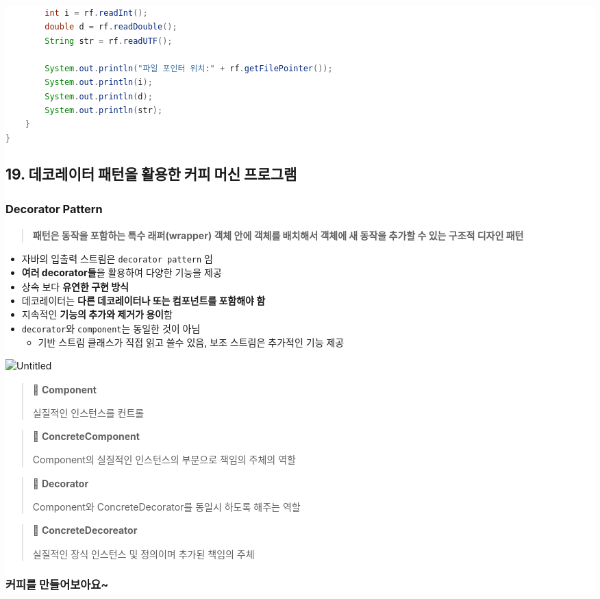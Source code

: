 ```java
		int i = rf.readInt();
		double d = rf.readDouble();
		String str = rf.readUTF();
	
		System.out.println("파일 포인터 위치:" + rf.getFilePointer());
		System.out.println(i);
		System.out.println(d);
		System.out.println(str);
	}
}
```

## **19. 데코레이터 패턴을 활용한 커피 머신 프로그램**



### **Decorator Pattern**



> **패턴은 동작을 포함하는 특수 래퍼(wrapper) 객체 안에 객체를 배치해서 객체에 새 동작을 추가할 수 있는 구조적 디자인 패턴**
> 

- 자바의 입출력 스트림은 `decorator pattern` 임
- **여러 decorator들**을 활용하여 다양한 기능을 제공
- 상속 보다 **유연한 구현 방식**
- 데코레이터는 **다른 데코레이터나 또는 컴포넌트를 포함해야 함**
- 지속적인 **기능의 추가와 제거가 용이**함
- `decorator`와 `component`는 동일한 것이 아님
    - 기반 스트림 클래스가 직접 읽고 쓸수 있음, 보조 스트림은 추가적인 기능 제공

![Untitled](https://unmarred-belief-362.notion.site/image/https%3A%2F%2Fs3-us-west-2.amazonaws.com%2Fsecure.notion-static.com%2Ffc45d01a-64d6-49d2-957b-5179b3b34089%2FUntitled.png?table=block&id=3edd301a-643d-4bf8-b4e7-959f9fa9ed72&spaceId=c256e108-fd9a-4c15-9548-7caa838d19b2&width=1550&userId=&cache=v2)


> 📌 **Component** 
> 
> 실질적인 인스턴스를 컨트롤


> 📌 **ConcreteComponent** 
> 
> Component의 실질적인 인스턴스의 부분으로 책임의 주체의 역할


> 📌 **Decorator** 
> 
> Component와 ConcreteDecorator를 동일시 하도록 해주는 역할

> 📌 **ConcreteDecoreator** 
> 
> 실질적인 장식 인스턴스 및 정의이며 추가된 책임의 주체



### **커피를 만들어보아요~**
